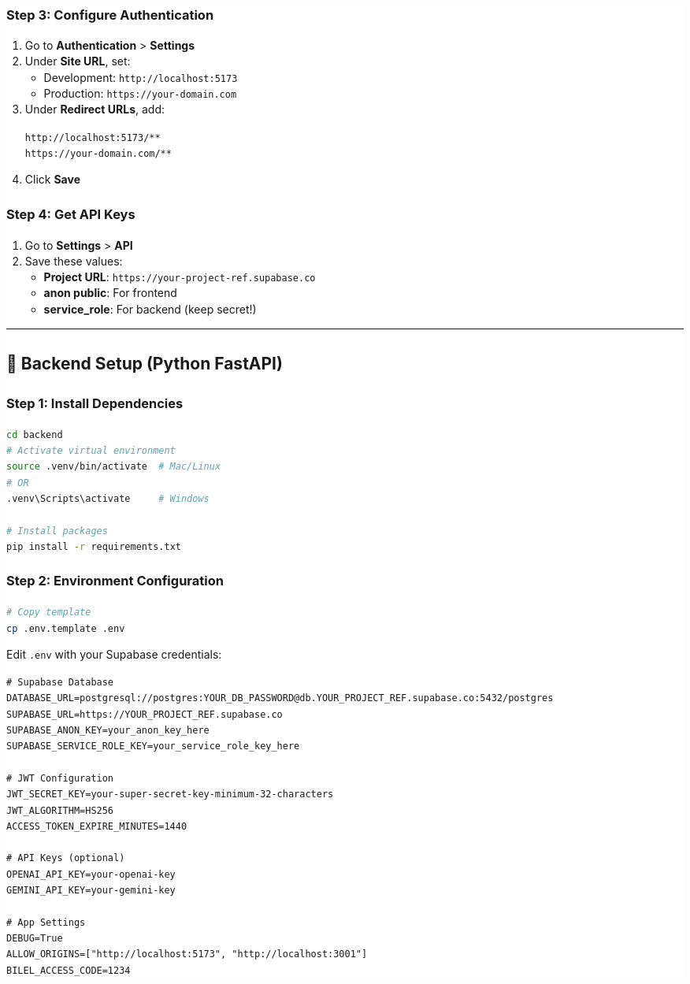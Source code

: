 ### Step 3: Configure Authentication
1. Go to **Authentication** > **Settings**
2. Under **Site URL**, set:
   - Development: `http://localhost:5173`
   - Production: `https://your-domain.com`
3. Under **Redirect URLs**, add:
   ```
   http://localhost:5173/**
   https://your-domain.com/**
   ```
4. Click **Save**

### Step 4: Get API Keys
1. Go to **Settings** > **API**
2. Save these values:
   - **Project URL**: `https://your-project-ref.supabase.co`
   - **anon public**: For frontend
   - **service_role**: For backend (keep secret!)

---

## 🔧 Backend Setup (Python FastAPI)

### Step 1: Install Dependencies
```bash
cd backend
# Activate virtual environment
source .venv/bin/activate  # Mac/Linux
# OR
.venv\Scripts\activate     # Windows

# Install packages
pip install -r requirements.txt
```

### Step 2: Environment Configuration
```bash
# Copy template
cp .env.template .env
```

Edit `.env` with your Supabase credentials:
```env
# Supabase Database
DATABASE_URL=postgresql://postgres:YOUR_DB_PASSWORD@db.YOUR_PROJECT_REF.supabase.co:5432/postgres
SUPABASE_URL=https://YOUR_PROJECT_REF.supabase.co
SUPABASE_ANON_KEY=your_anon_key_here
SUPABASE_SERVICE_ROLE_KEY=your_service_role_key_here

# JWT Configuration
JWT_SECRET_KEY=your-super-secret-key-minimum-32-characters
JWT_ALGORITHM=HS256
ACCESS_TOKEN_EXPIRE_MINUTES=1440

# API Keys (optional)
OPENAI_API_KEY=your-openai-key
GEMINI_API_KEY=your-gemini-key

# App Settings
DEBUG=True
ALLOW_ORIGINS=["http://localhost:5173", "http://localhost:3001"]
BILEL_ACCESS_CODE=1234
```
